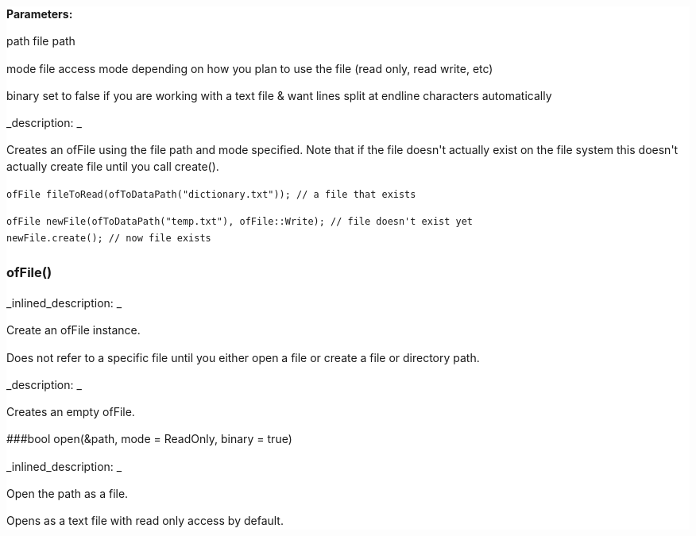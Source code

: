 
**Parameters:**

path file path

mode file access mode depending on how you plan to use the file
(read only, read write, etc)

binary set to false if you are working with a text file & want
lines split at endline characters automatically





_description: _

Creates an ofFile using the file path and mode specified. Note that if the file doesn't actually exist on the file system this doesn't actually create file until you call create().

~~~~{.cpp}
ofFile fileToRead(ofToDataPath("dictionary.txt")); // a file that exists
~~~~

~~~~{.cpp}
ofFile newFile(ofToDataPath("temp.txt"), ofFile::Write); // file doesn't exist yet
newFile.create(); // now file exists 
~~~~







### ofFile()



_inlined_description: _

Create an ofFile instance.

Does not refer to a specific file until you either open a file or create
a file or directory path.





_description: _

Creates an empty ofFile.







###bool open(&path, mode = ReadOnly, binary = true)



_inlined_description: _

Open the path as a file.

Opens as a text file with read only access by default.

